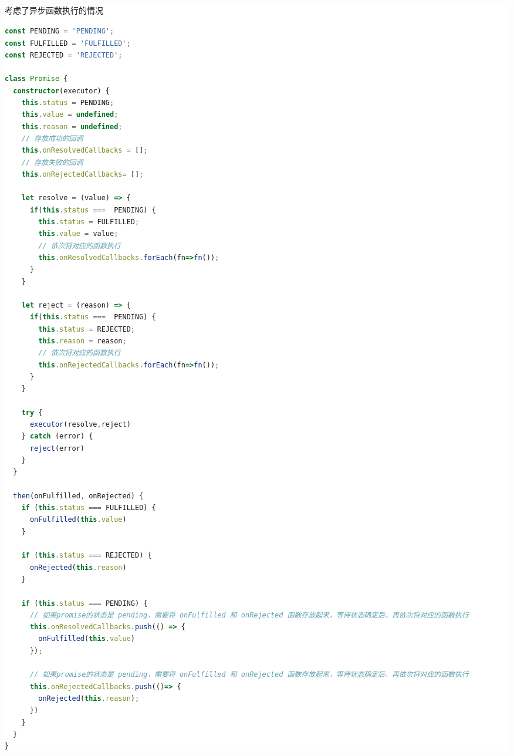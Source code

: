 考虑了异步函数执行的情况

```typescript
const PENDING = 'PENDING';
const FULFILLED = 'FULFILLED';
const REJECTED = 'REJECTED';

class Promise {
  constructor(executor) {
    this.status = PENDING;
    this.value = undefined;
    this.reason = undefined;
    // 存放成功的回调
    this.onResolvedCallbacks = [];
    // 存放失败的回调
    this.onRejectedCallbacks= [];

    let resolve = (value) => {
      if(this.status ===  PENDING) {
        this.status = FULFILLED;
        this.value = value;
        // 依次将对应的函数执行
        this.onResolvedCallbacks.forEach(fn=>fn());
      }
    }

    let reject = (reason) => {
      if(this.status ===  PENDING) {
        this.status = REJECTED;
        this.reason = reason;
        // 依次将对应的函数执行
        this.onRejectedCallbacks.forEach(fn=>fn());
      }
    }

    try {
      executor(resolve,reject)
    } catch (error) {
      reject(error)
    }
  }

  then(onFulfilled, onRejected) {
    if (this.status === FULFILLED) {
      onFulfilled(this.value)
    }

    if (this.status === REJECTED) {
      onRejected(this.reason)
    }

    if (this.status === PENDING) {
      // 如果promise的状态是 pending，需要将 onFulfilled 和 onRejected 函数存放起来，等待状态确定后，再依次将对应的函数执行
      this.onResolvedCallbacks.push(() => {
        onFulfilled(this.value)
      });

      // 如果promise的状态是 pending，需要将 onFulfilled 和 onRejected 函数存放起来，等待状态确定后，再依次将对应的函数执行
      this.onRejectedCallbacks.push(()=> {
        onRejected(this.reason);
      })
    }
  }
}
```